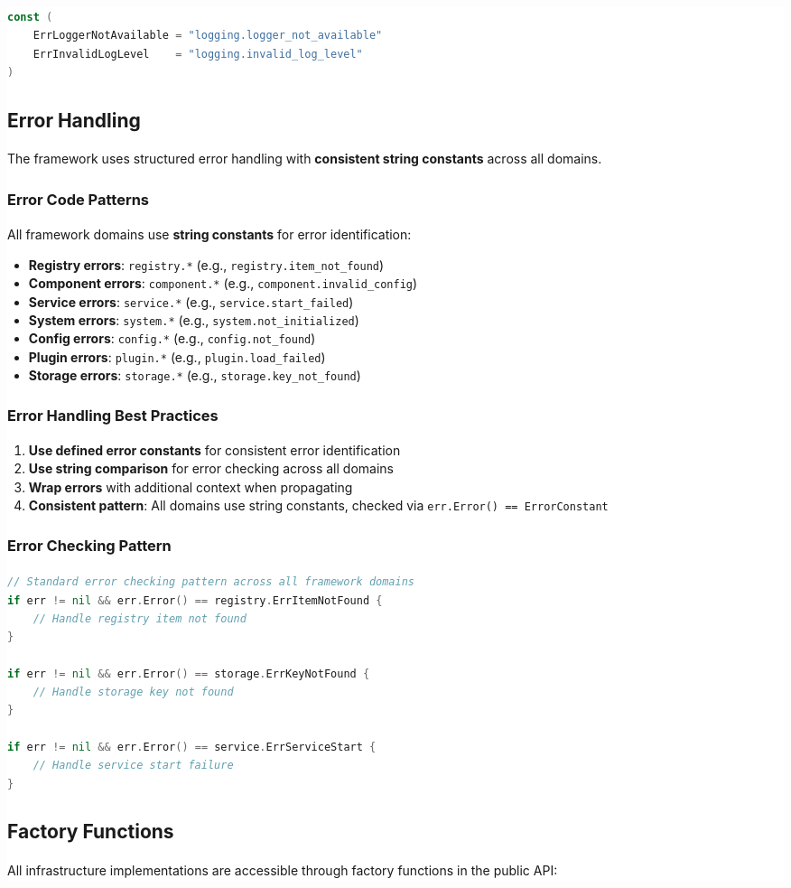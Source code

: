 ```go
const (
    ErrLoggerNotAvailable = "logging.logger_not_available"
    ErrInvalidLogLevel    = "logging.invalid_log_level"
)
```

## Error Handling

The framework uses structured error handling with **consistent string constants** across all domains.

### Error Code Patterns

All framework domains use **string constants** for error identification:

- **Registry errors**: `registry.*` (e.g., `registry.item_not_found`)
- **Component errors**: `component.*` (e.g., `component.invalid_config`)
- **Service errors**: `service.*` (e.g., `service.start_failed`)
- **System errors**: `system.*` (e.g., `system.not_initialized`)
- **Config errors**: `config.*` (e.g., `config.not_found`)
- **Plugin errors**: `plugin.*` (e.g., `plugin.load_failed`)
- **Storage errors**: `storage.*` (e.g., `storage.key_not_found`)

### Error Handling Best Practices

1. **Use defined error constants** for consistent error identification
2. **Use string comparison** for error checking across all domains
3. **Wrap errors** with additional context when propagating
4. **Consistent pattern**: All domains use string constants, checked via `err.Error() == ErrorConstant`

### Error Checking Pattern

```go
// Standard error checking pattern across all framework domains
if err != nil && err.Error() == registry.ErrItemNotFound {
    // Handle registry item not found
}

if err != nil && err.Error() == storage.ErrKeyNotFound {
    // Handle storage key not found
}

if err != nil && err.Error() == service.ErrServiceStart {
    // Handle service start failure
}
```

## Factory Functions

All infrastructure implementations are accessible through factory functions in the public API:
